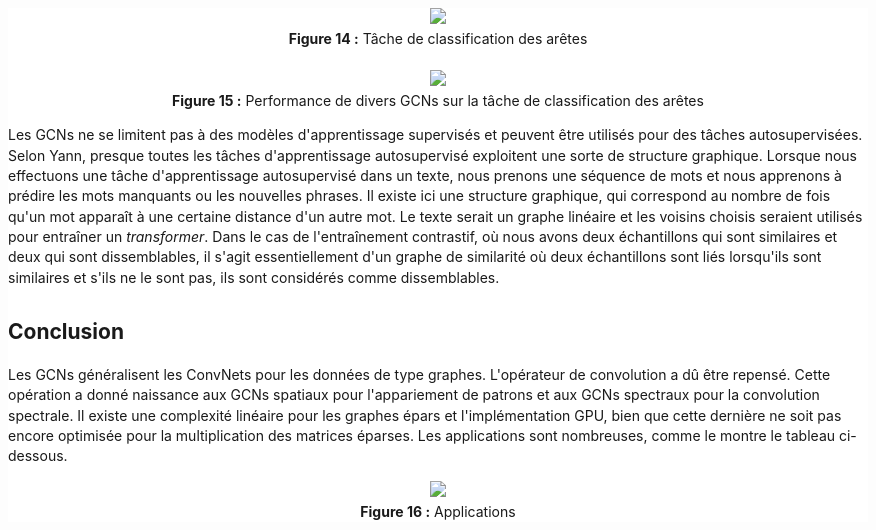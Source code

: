 <center>
<img src="{{site.baseurl}}/images/week13/13-2/Figure14.png" /><br>
<b>Figure 14 :</b> Tâche de classification des arêtes
</center>
<br>

<center>
<img src="{{site.baseurl}}/images/week13/13-2/Figure15.png" /><br>
<b>Figure 15 :</b> Performance de divers GCNs sur la tâche de classification des arêtes
</center>

Les GCNs ne se limitent pas à des modèles d'apprentissage supervisés et peuvent être utilisés pour des tâches autosupervisées. Selon Yann, presque toutes les tâches d'apprentissage autosupervisé exploitent une sorte de structure graphique. Lorsque nous effectuons une tâche d'apprentissage autosupervisé dans un texte, nous prenons une séquence de mots et nous apprenons à prédire les mots manquants ou les nouvelles phrases. Il existe ici une structure graphique, qui correspond au nombre de fois qu'un mot apparaît à une certaine distance d'un autre mot. Le texte serait un graphe linéaire et les voisins choisis seraient utilisés pour entraîner un *transformer*. Dans le cas de l'entraînement contrastif, où nous avons deux échantillons qui sont similaires et deux qui sont dissemblables, il s'agit essentiellement d'un graphe de similarité où deux échantillons sont liés lorsqu'ils sont similaires et s'ils ne le sont pas, ils sont considérés comme dissemblables.




## Conclusion
Les GCNs généralisent les ConvNets pour les données de type graphes. L'opérateur de convolution a dû être repensé. Cette opération a donné naissance aux GCNs spatiaux pour l'appariement de patrons et aux GCNs spectraux pour la convolution spectrale.
Il existe une complexité linéaire pour les graphes épars et l'implémentation GPU, bien que cette dernière ne soit pas encore optimisée pour la multiplication des matrices éparses. Les applications sont nombreuses, comme le montre le tableau ci-dessous.

<center>
<img src="{{site.baseurl}}/images/week13/13-2/Figure16.png" /><br>
<b>Figure 16 :</b> Applications
</center>
